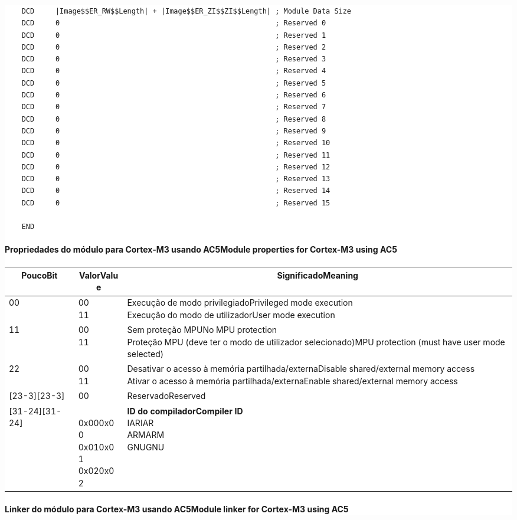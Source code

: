 ```armasm
    DCD     |Image$$ER_RW$$Length| + |Image$$ER_ZI$$ZI$$Length| ; Module Data Size
    DCD     0                                                   ; Reserved 0
    DCD     0                                                   ; Reserved 1
    DCD     0                                                   ; Reserved 2
    DCD     0                                                   ; Reserved 3
    DCD     0                                                   ; Reserved 4
    DCD     0                                                   ; Reserved 5
    DCD     0                                                   ; Reserved 6
    DCD     0                                                   ; Reserved 7
    DCD     0                                                   ; Reserved 8
    DCD     0                                                   ; Reserved 9
    DCD     0                                                   ; Reserved 10
    DCD     0                                                   ; Reserved 11
    DCD     0                                                   ; Reserved 12
    DCD     0                                                   ; Reserved 13
    DCD     0                                                   ; Reserved 14
    DCD     0                                                   ; Reserved 15

    END

```

#### <a name="module-properties-for-cortex-m3-using-ac5"></a><span data-ttu-id="dd40e-204">Propriedades do módulo para Cortex-M3 usando AC5</span><span class="sxs-lookup"><span data-stu-id="dd40e-204">Module properties for Cortex-M3 using AC5</span></span>

| <span data-ttu-id="dd40e-205">Pouco</span><span class="sxs-lookup"><span data-stu-id="dd40e-205">Bit</span></span> | <span data-ttu-id="dd40e-206">Valor</span><span class="sxs-lookup"><span data-stu-id="dd40e-206">Value</span></span> | <span data-ttu-id="dd40e-207">Significado</span><span class="sxs-lookup"><span data-stu-id="dd40e-207">Meaning</span></span> |
|---|---|---|
| <span data-ttu-id="dd40e-208">0</span><span class="sxs-lookup"><span data-stu-id="dd40e-208">0</span></span> | <span data-ttu-id="dd40e-209">0</span><span class="sxs-lookup"><span data-stu-id="dd40e-209">0</span></span><br /><span data-ttu-id="dd40e-210">1</span><span class="sxs-lookup"><span data-stu-id="dd40e-210">1</span></span> | <span data-ttu-id="dd40e-211">Execução de modo privilegiado</span><span class="sxs-lookup"><span data-stu-id="dd40e-211">Privileged mode execution</span></span><br /><span data-ttu-id="dd40e-212">Execução do modo de utilizador</span><span class="sxs-lookup"><span data-stu-id="dd40e-212">User mode execution</span></span> |
| <span data-ttu-id="dd40e-213">1</span><span class="sxs-lookup"><span data-stu-id="dd40e-213">1</span></span> | <span data-ttu-id="dd40e-214">0</span><span class="sxs-lookup"><span data-stu-id="dd40e-214">0</span></span><br /><span data-ttu-id="dd40e-215">1</span><span class="sxs-lookup"><span data-stu-id="dd40e-215">1</span></span> | <span data-ttu-id="dd40e-216">Sem proteção MPU</span><span class="sxs-lookup"><span data-stu-id="dd40e-216">No MPU protection</span></span><br /><span data-ttu-id="dd40e-217">Proteção MPU (deve ter o modo de utilizador selecionado)</span><span class="sxs-lookup"><span data-stu-id="dd40e-217">MPU protection (must have user mode selected)</span></span> |
| <span data-ttu-id="dd40e-218">2</span><span class="sxs-lookup"><span data-stu-id="dd40e-218">2</span></span> | <span data-ttu-id="dd40e-219">0</span><span class="sxs-lookup"><span data-stu-id="dd40e-219">0</span></span><br /><span data-ttu-id="dd40e-220">1</span><span class="sxs-lookup"><span data-stu-id="dd40e-220">1</span></span> | <span data-ttu-id="dd40e-221">Desativar o acesso à memória partilhada/externa</span><span class="sxs-lookup"><span data-stu-id="dd40e-221">Disable shared/external memory access</span></span><br /><span data-ttu-id="dd40e-222">Ativar o acesso à memória partilhada/externa</span><span class="sxs-lookup"><span data-stu-id="dd40e-222">Enable shared/external memory access</span></span> |
| <span data-ttu-id="dd40e-223">[23-3]</span><span class="sxs-lookup"><span data-stu-id="dd40e-223">[23-3]</span></span> | <span data-ttu-id="dd40e-224">0</span><span class="sxs-lookup"><span data-stu-id="dd40e-224">0</span></span> | <span data-ttu-id="dd40e-225">Reservado</span><span class="sxs-lookup"><span data-stu-id="dd40e-225">Reserved</span></span>
| <span data-ttu-id="dd40e-226">[31-24]</span><span class="sxs-lookup"><span data-stu-id="dd40e-226">[31-24]</span></span> | <br /><span data-ttu-id="dd40e-227">0x00</span><span class="sxs-lookup"><span data-stu-id="dd40e-227">0x00</span></span><br /><span data-ttu-id="dd40e-228">0x01</span><span class="sxs-lookup"><span data-stu-id="dd40e-228">0x01</span></span><br /><span data-ttu-id="dd40e-229">0x02</span><span class="sxs-lookup"><span data-stu-id="dd40e-229">0x02</span></span> | <span data-ttu-id="dd40e-230">**ID do compilador**</span><span class="sxs-lookup"><span data-stu-id="dd40e-230">**Compiler ID**</span></span><br /><span data-ttu-id="dd40e-231">IAR</span><span class="sxs-lookup"><span data-stu-id="dd40e-231">IAR</span></span><br /><span data-ttu-id="dd40e-232">ARM</span><span class="sxs-lookup"><span data-stu-id="dd40e-232">ARM</span></span><br /><span data-ttu-id="dd40e-233">GNU</span><span class="sxs-lookup"><span data-stu-id="dd40e-233">GNU</span></span> |

#### <a name="module-linker-for-cortex-m3-using-ac5"></a><span data-ttu-id="dd40e-234">Linker do módulo para Cortex-M3 usando AC5</span><span class="sxs-lookup"><span data-stu-id="dd40e-234">Module linker for Cortex-M3 using AC5</span></span>
